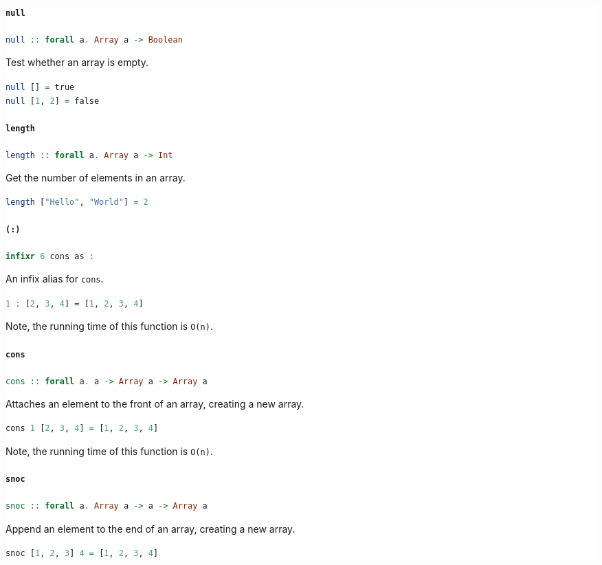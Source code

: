 #### `null`

``` purescript
null :: forall a. Array a -> Boolean
```

Test whether an array is empty.
```purescript
null [] = true
null [1, 2] = false
```

#### `length`

``` purescript
length :: forall a. Array a -> Int
```

Get the number of elements in an array.
```purescript
length ["Hello", "World"] = 2
```

#### `(:)`

``` purescript
infixr 6 cons as :
```

An infix alias for `cons`.

```purescript
1 : [2, 3, 4] = [1, 2, 3, 4]
```

Note, the running time of this function is `O(n)`.

#### `cons`

``` purescript
cons :: forall a. a -> Array a -> Array a
```

Attaches an element to the front of an array, creating a new array.

```purescript
cons 1 [2, 3, 4] = [1, 2, 3, 4]
```

Note, the running time of this function is `O(n)`.

#### `snoc`

``` purescript
snoc :: forall a. Array a -> a -> Array a
```

Append an element to the end of an array, creating a new array.

```purescript
snoc [1, 2, 3] 4 = [1, 2, 3, 4]
```
